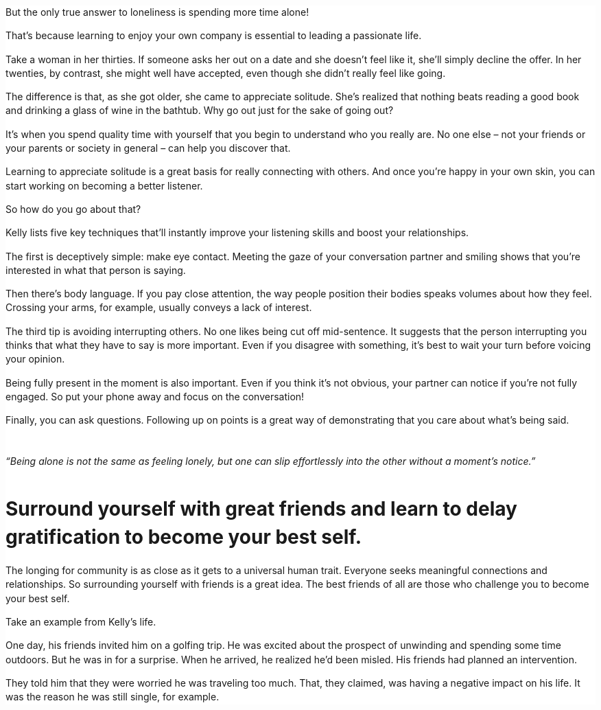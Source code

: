 But the only true answer to loneliness is spending more time alone!

That’s because learning to enjoy your own company is essential to leading a passionate life.

Take a woman in her thirties. If someone asks her out on a date and she doesn’t feel like it, she’ll simply decline the offer. In her twenties, by contrast, she might well have accepted, even though she didn’t really feel like going.

The difference is that, as she got older, she came to appreciate solitude. She’s realized that nothing beats reading a good book and drinking a glass of wine in the bathtub. Why go out just for the sake of going out?

It’s when you spend quality time with yourself that you begin to understand who you really are. No one else – not your friends or your parents or society in general – can help you discover that.

Learning to appreciate solitude is a great basis for really connecting with others. And once you’re happy in your own skin, you can start working on becoming a better listener.

So how do you go about that?

Kelly lists five key techniques that’ll instantly improve your listening skills and boost your relationships.

The first is deceptively simple: make eye contact. Meeting the gaze of your conversation partner and smiling shows that you’re interested in what that person is saying.

Then there’s body language. If you pay close attention, the way people position their bodies speaks volumes about how they feel. Crossing your arms, for example, usually conveys a lack of interest.

The third tip is avoiding interrupting others. No one likes being cut off mid-sentence. It suggests that the person interrupting you thinks that what they have to say is more important. Even if you disagree with something, it’s best to wait your turn before voicing your opinion.

Being fully present in the moment is also important. Even if you think it’s not obvious, your partner can notice if you’re not fully engaged. So put your phone away and focus on the conversation!

Finally, you can ask questions. Following up on points is a great way of demonstrating that you care about what’s being said.

# 

*“Being alone is not the same as feeling lonely, but one can slip effortlessly into the other without a moment’s notice.”*

# Surround yourself with great friends and learn to delay gratification to become your best self.

The longing for community is as close as it gets to a universal human trait. Everyone seeks meaningful connections and relationships. So surrounding yourself with friends is a great idea. The best friends of all are those who challenge you to become your best self.

Take an example from Kelly’s life.

One day, his friends invited him on a golfing trip. He was excited about the prospect of unwinding and spending some time outdoors. But he was in for a surprise. When he arrived, he realized he’d been misled. His friends had planned an intervention.

They told him that they were worried he was traveling too much. That, they claimed, was having a negative impact on his life. It was the reason he was still single, for example.
